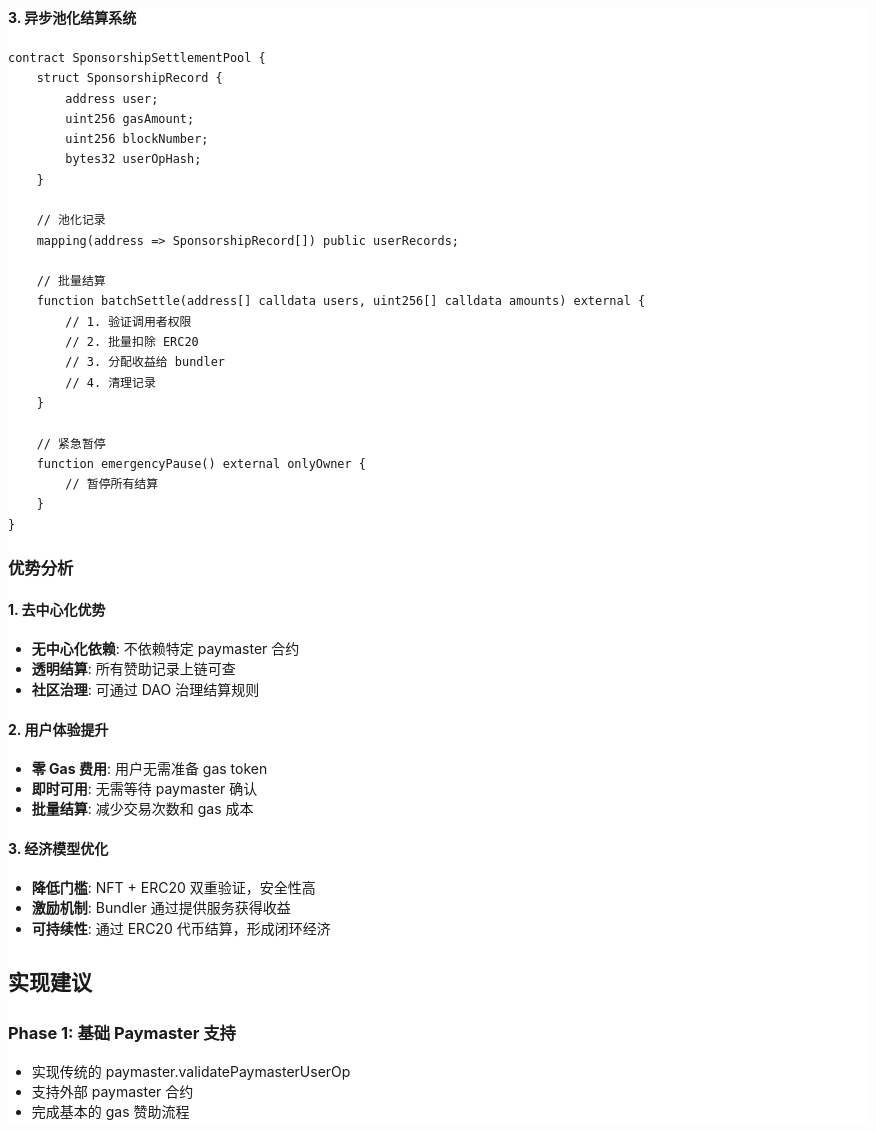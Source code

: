 #### 3. 异步池化结算系统
```solidity
contract SponsorshipSettlementPool {
    struct SponsorshipRecord {
        address user;
        uint256 gasAmount;
        uint256 blockNumber;
        bytes32 userOpHash;
    }

    // 池化记录
    mapping(address => SponsorshipRecord[]) public userRecords;

    // 批量结算
    function batchSettle(address[] calldata users, uint256[] calldata amounts) external {
        // 1. 验证调用者权限
        // 2. 批量扣除 ERC20
        // 3. 分配收益给 bundler
        // 4. 清理记录
    }

    // 紧急暂停
    function emergencyPause() external onlyOwner {
        // 暂停所有结算
    }
}
```

### 优势分析

#### 1. 去中心化优势
- **无中心化依赖**: 不依赖特定 paymaster 合约
- **透明结算**: 所有赞助记录上链可查
- **社区治理**: 可通过 DAO 治理结算规则

#### 2. 用户体验提升
- **零 Gas 费用**: 用户无需准备 gas token
- **即时可用**: 无需等待 paymaster 确认
- **批量结算**: 减少交易次数和 gas 成本

#### 3. 经济模型优化
- **降低门槛**: NFT + ERC20 双重验证，安全性高
- **激励机制**: Bundler 通过提供服务获得收益
- **可持续性**: 通过 ERC20 代币结算，形成闭环经济

## 实现建议

### Phase 1: 基础 Paymaster 支持
- 实现传统的 paymaster.validatePaymasterUserOp
- 支持外部 paymaster 合约
- 完成基本的 gas 赞助流程
